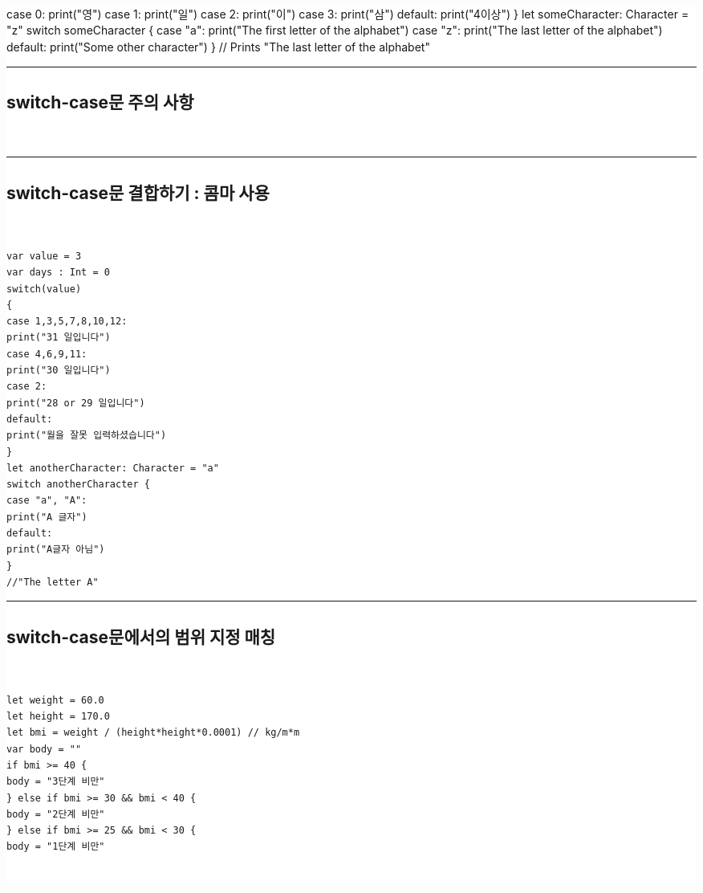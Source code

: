 case 0:
print(&quot;영&quot;)
case 1:
print(&quot;일&quot;)
case 2:
print(&quot;이&quot;)
case 3:
print(&quot;삼&quot;)
default:
print(&quot;4이상&quot;)
}
let someCharacter: Character = &quot;z&quot;
switch someCharacter {
case &quot;a&quot;:
print(&quot;The first letter of the alphabet&quot;)
case &quot;z&quot;:
print(&quot;The last letter of the alphabet&quot;)
default:
print(&quot;Some other character&quot;)
}
// Prints &quot;The last letter of the alphabet&quot;</code></pre>
<hr />
<h2 id="switch-case문-주의-사항">switch-case문 주의 사항</h2>
<p><img alt="" src="https://velog.velcdn.com/images/kyk02405/post/1a32ec89-4a20-49b9-abec-21f141ea0699/image.png" /></p>
<hr />
<h2 id="switch-case문-결합하기--콤마-사용">switch-case문 결합하기 : 콤마 사용</h2>
<p><img alt="" src="https://velog.velcdn.com/images/kyk02405/post/61128100-6197-40b0-af62-65972f133e4e/image.png" /></p>
<pre><code class="language-swift">var value = 3
var days : Int = 0
switch(value)
{
case 1,3,5,7,8,10,12:
print(&quot;31 일입니다&quot;)
case 4,6,9,11:
print(&quot;30 일입니다&quot;)
case 2:
print(&quot;28 or 29 일입니다&quot;)
default:
print(&quot;월을 잘못 입력하셨습니다&quot;)
}
let anotherCharacter: Character = &quot;a&quot;
switch anotherCharacter {
case &quot;a&quot;, &quot;A&quot;:
print(&quot;A 글자&quot;)
default:
print(&quot;A글자 아님&quot;)
}
//&quot;The letter A&quot;
</code></pre>
<hr />
<h2 id="switch-case문에서의-범위-지정-매칭">switch-case문에서의 범위 지정 매칭</h2>
<p><img alt="" src="https://velog.velcdn.com/images/kyk02405/post/80594d76-6fdf-4a48-9331-36e7eb3657e4/image.png" /></p>
<pre><code class="language-swift">let weight = 60.0
let height = 170.0
let bmi = weight / (height*height*0.0001) // kg/m*m
var body = &quot;&quot;
if bmi &gt;= 40 {
body = &quot;3단계 비만&quot;
} else if bmi &gt;= 30 &amp;&amp; bmi &lt; 40 {
body = &quot;2단계 비만&quot;
} else if bmi &gt;= 25 &amp;&amp; bmi &lt; 30 {
body = &quot;1단계 비만&quot;